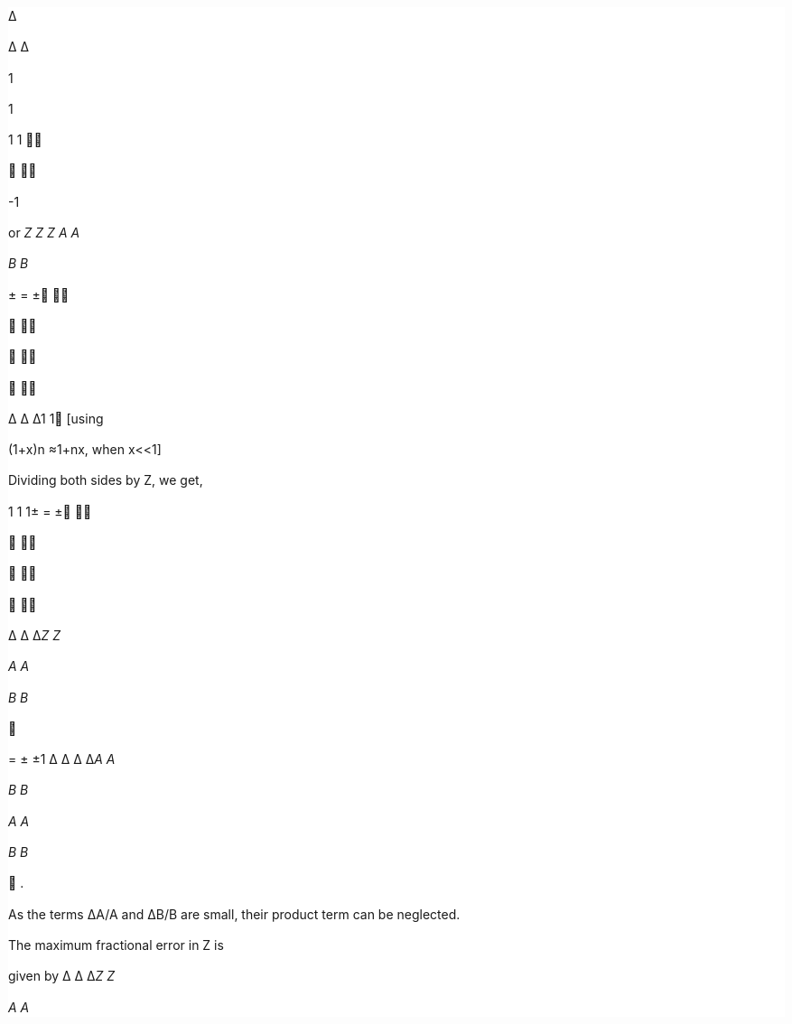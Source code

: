 ∆

∆ ∆

1

1

1 1 

 

\-1

or _Z Z Z A A_

_B B_

± = ± 

 

 

 

∆ ∆ ∆1 1 \[using

(1+x)n ≈1+nx, when x<<1\]

Dividing both sides by Z, we get,

1 1 1± = ± 

 

 

 

∆ ∆ ∆_Z Z_

_A A_

_B B_



\= ± ±1 ∆ ∆ ∆ ∆_A A_

_B B_

_A A_

_B B_

 .

As the terms ∆A/A and ∆B/B are small, their product term can be neglected.

The maximum fractional error in Z is

given by ∆ ∆ ∆_Z Z_

_A A_
